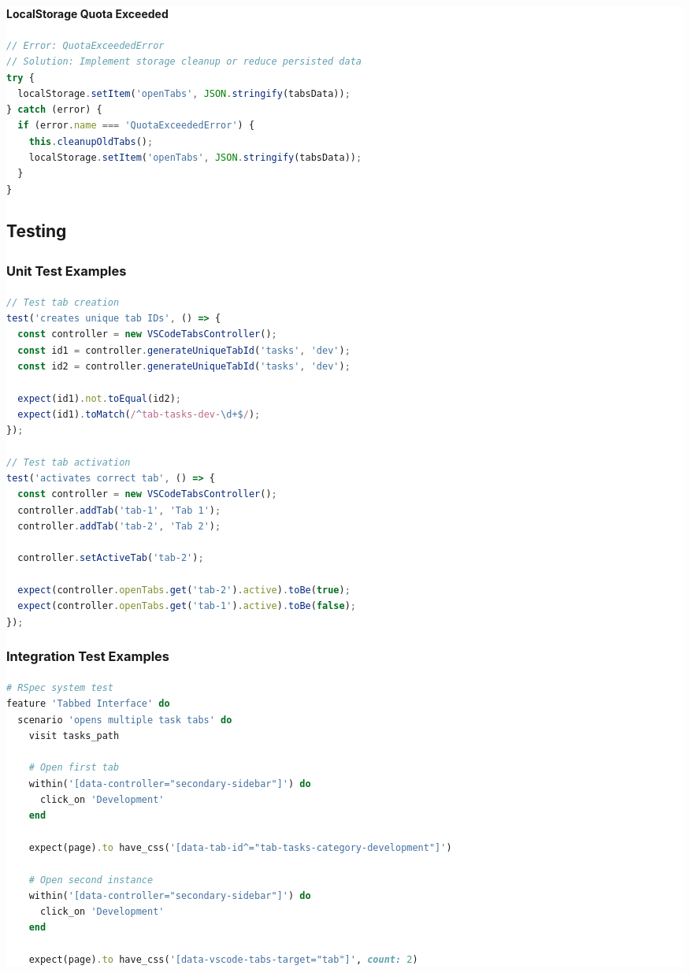 #### LocalStorage Quota Exceeded

```javascript
// Error: QuotaExceededError
// Solution: Implement storage cleanup or reduce persisted data
try {
  localStorage.setItem('openTabs', JSON.stringify(tabsData));
} catch (error) {
  if (error.name === 'QuotaExceededError') {
    this.cleanupOldTabs();
    localStorage.setItem('openTabs', JSON.stringify(tabsData));
  }
}
```

## Testing

### Unit Test Examples

```javascript
// Test tab creation
test('creates unique tab IDs', () => {
  const controller = new VSCodeTabsController();
  const id1 = controller.generateUniqueTabId('tasks', 'dev');
  const id2 = controller.generateUniqueTabId('tasks', 'dev');
  
  expect(id1).not.toEqual(id2);
  expect(id1).toMatch(/^tab-tasks-dev-\d+$/);
});

// Test tab activation
test('activates correct tab', () => {
  const controller = new VSCodeTabsController();
  controller.addTab('tab-1', 'Tab 1');
  controller.addTab('tab-2', 'Tab 2');
  
  controller.setActiveTab('tab-2');
  
  expect(controller.openTabs.get('tab-2').active).toBe(true);
  expect(controller.openTabs.get('tab-1').active).toBe(false);
});
```

### Integration Test Examples

```ruby
# RSpec system test
feature 'Tabbed Interface' do
  scenario 'opens multiple task tabs' do
    visit tasks_path
    
    # Open first tab
    within('[data-controller="secondary-sidebar"]') do
      click_on 'Development'
    end
    
    expect(page).to have_css('[data-tab-id^="tab-tasks-category-development"]')
    
    # Open second instance
    within('[data-controller="secondary-sidebar"]') do
      click_on 'Development'  
    end
    
    expect(page).to have_css('[data-vscode-tabs-target="tab"]', count: 2)
```